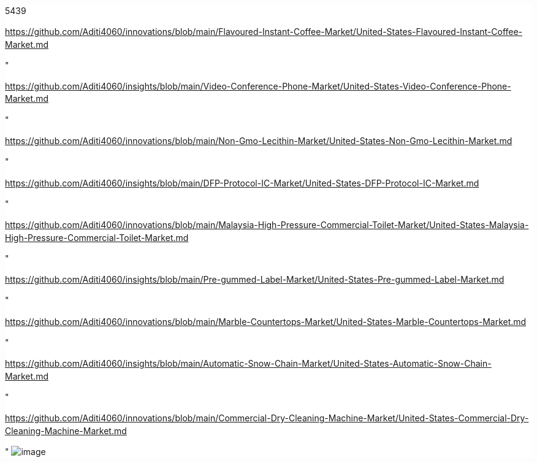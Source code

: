 5439</p><p><a href="https://github.com/Aditi4060/innovations/blob/main/Flavoured-Instant-Coffee-Market/United-States-Flavoured-Instant-Coffee-Market.md">https://github.com/Aditi4060/innovations/blob/main/Flavoured-Instant-Coffee-Market/United-States-Flavoured-Instant-Coffee-Market.md</a></p>"<p><a href="https://github.com/Aditi4060/insights/blob/main/Video-Conference-Phone-Market/United-States-Video-Conference-Phone-Market.md">https://github.com/Aditi4060/insights/blob/main/Video-Conference-Phone-Market/United-States-Video-Conference-Phone-Market.md</a></p>"<p><a href="https://github.com/Aditi4060/innovations/blob/main/Non-Gmo-Lecithin-Market/United-States-Non-Gmo-Lecithin-Market.md">https://github.com/Aditi4060/innovations/blob/main/Non-Gmo-Lecithin-Market/United-States-Non-Gmo-Lecithin-Market.md</a></p>"<p><a href="https://github.com/Aditi4060/insights/blob/main/DFP-Protocol-IC-Market/United-States-DFP-Protocol-IC-Market.md">https://github.com/Aditi4060/insights/blob/main/DFP-Protocol-IC-Market/United-States-DFP-Protocol-IC-Market.md</a></p>"<p><a href="https://github.com/Aditi4060/innovations/blob/main/Malaysia-High-Pressure-Commercial-Toilet-Market/United-States-Malaysia-High-Pressure-Commercial-Toilet-Market.md">https://github.com/Aditi4060/innovations/blob/main/Malaysia-High-Pressure-Commercial-Toilet-Market/United-States-Malaysia-High-Pressure-Commercial-Toilet-Market.md</a></p>"<p><a href="https://github.com/Aditi4060/insights/blob/main/Pre-gummed-Label-Market/United-States-Pre-gummed-Label-Market.md">https://github.com/Aditi4060/insights/blob/main/Pre-gummed-Label-Market/United-States-Pre-gummed-Label-Market.md</a></p>"<p><a href="https://github.com/Aditi4060/innovations/blob/main/Marble-Countertops-Market/United-States-Marble-Countertops-Market.md">https://github.com/Aditi4060/innovations/blob/main/Marble-Countertops-Market/United-States-Marble-Countertops-Market.md</a></p>"<p><a href="https://github.com/Aditi4060/insights/blob/main/Automatic-Snow-Chain-Market/United-States-Automatic-Snow-Chain-Market.md">https://github.com/Aditi4060/insights/blob/main/Automatic-Snow-Chain-Market/United-States-Automatic-Snow-Chain-Market.md</a></p>"<p><a href="https://github.com/Aditi4060/innovations/blob/main/Commercial-Dry-Cleaning-Machine-Market/United-States-Commercial-Dry-Cleaning-Machine-Market.md">https://github.com/Aditi4060/innovations/blob/main/Commercial-Dry-Cleaning-Machine-Market/United-States-Commercial-Dry-Cleaning-Machine-Market.md</a></p>"
![image](https://github.com/user-attachments/assets/d540a516-dd19-4287-997a-d6bec465d353)
